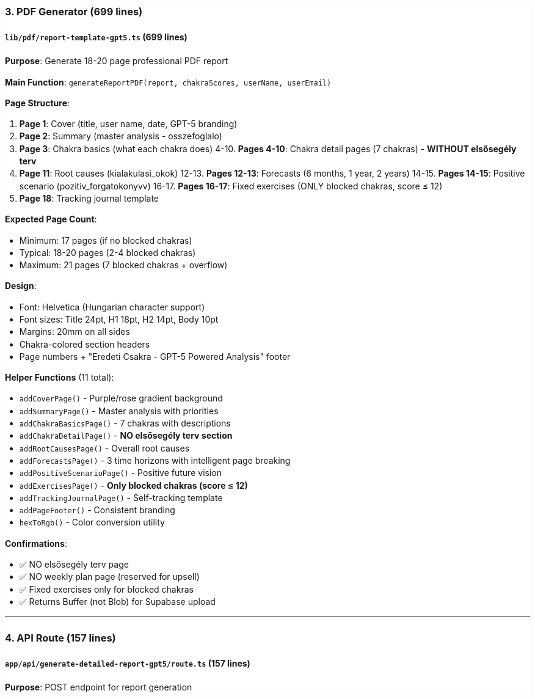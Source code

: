 ### 3. PDF Generator (699 lines)

#### `lib/pdf/report-template-gpt5.ts` (699 lines)
**Purpose**: Generate 18-20 page professional PDF report

**Main Function**: `generateReportPDF(report, chakraScores, userName, userEmail)`

**Page Structure**:
1. **Page 1**: Cover (title, user name, date, GPT-5 branding)
2. **Page 2**: Summary (master analysis - osszefoglalo)
3. **Page 3**: Chakra basics (what each chakra does)
4-10. **Pages 4-10**: Chakra detail pages (7 chakras) - **WITHOUT elsősegély terv**
11. **Page 11**: Root causes (kialakulasi_okok)
12-13. **Pages 12-13**: Forecasts (6 months, 1 year, 2 years)
14-15. **Pages 14-15**: Positive scenario (pozitiv_forgatokonyvv)
16-17. **Pages 16-17**: Fixed exercises (ONLY blocked chakras, score ≤ 12)
18. **Page 18**: Tracking journal template

**Expected Page Count**:
- Minimum: 17 pages (if no blocked chakras)
- Typical: 18-20 pages (2-4 blocked chakras)
- Maximum: 21 pages (7 blocked chakras + overflow)

**Design**:
- Font: Helvetica (Hungarian character support)
- Font sizes: Title 24pt, H1 18pt, H2 14pt, Body 10pt
- Margins: 20mm on all sides
- Chakra-colored section headers
- Page numbers + "Eredeti Csakra - GPT-5 Powered Analysis" footer

**Helper Functions** (11 total):
- `addCoverPage()` - Purple/rose gradient background
- `addSummaryPage()` - Master analysis with priorities
- `addChakraBasicsPage()` - 7 chakras with descriptions
- `addChakraDetailPage()` - **NO elsősegély terv section**
- `addRootCausesPage()` - Overall root causes
- `addForecastsPage()` - 3 time horizons with intelligent page breaking
- `addPositiveScenarioPage()` - Positive future vision
- `addExercisesPage()` - **Only blocked chakras (score ≤ 12)**
- `addTrackingJournalPage()` - Self-tracking template
- `addPageFooter()` - Consistent branding
- `hexToRgb()` - Color conversion utility

**Confirmations**:
- ✅ NO elsősegély terv page
- ✅ NO weekly plan page (reserved for upsell)
- ✅ Fixed exercises only for blocked chakras
- ✅ Returns Buffer (not Blob) for Supabase upload

---

### 4. API Route (157 lines)

#### `app/api/generate-detailed-report-gpt5/route.ts` (157 lines)
**Purpose**: POST endpoint for report generation
